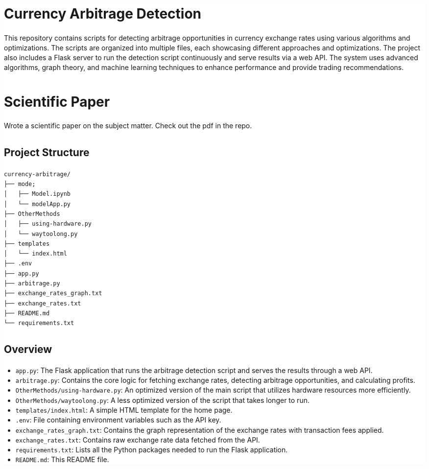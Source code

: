 # Currency Arbitrage Detection

This repository contains scripts for detecting arbitrage opportunities in currency exchange rates using various algorithms and optimizations. The scripts are organized into multiple files, each showcasing different approaches and optimizations. The project also includes a Flask server to run the detection script continuously and serve results via a web API. The system uses advanced algorithms, graph theory, and machine learning techniques to enhance performance and provide trading recommendations.

# Scientific Paper

Wrote a scientific paper on the subject matter. Check out the pdf in the repo.

## Project Structure

```
currency-arbitrage/
├── mode;
│   ├── Model.ipynb
│   └── modelApp.py
├── OtherMethods
│   ├── using-hardware.py
│   └── waytoolong.py
├── templates
│   └── index.html
├── .env
├── app.py
├── arbitrage.py
├── exchange_rates_graph.txt
├── exchange_rates.txt
├── README.md
└── requirements.txt
```

## Overview

- `app.py`: The Flask application that runs the arbitrage detection script and serves the results through a web API.
- `arbitrage.py`: Contains the core logic for fetching exchange rates, detecting arbitrage opportunities, and calculating profits.
- `OtherMethods/using-hardware.py`: An optimized version of the main script that utilizes hardware resources more efficiently.
- `OtherMethods/waytoolong.py`: A less optimized version of the script that takes longer to run.
- `templates/index.html`: A simple HTML template for the home page.
- `.env`: File containing environment variables such as the API key.
- `exchange_rates_graph.txt`: Contains the graph representation of the exchange rates with transaction fees applied.
- `exchange_rates.txt`: Contains raw exchange rate data fetched from the API.
- `requirements.txt`: Lists all the Python packages needed to run the Flask application.
- `README.md`: This README file.

